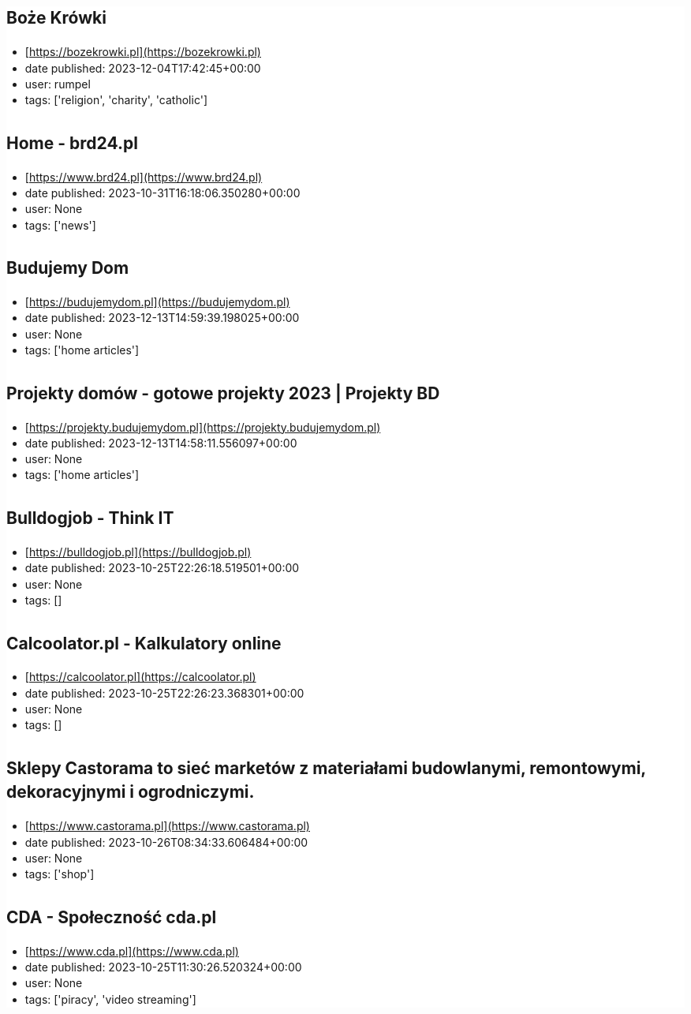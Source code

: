 ## Boże Krówki
 - [https://bozekrowki.pl](https://bozekrowki.pl)
 - date published: 2023-12-04T17:42:45+00:00
 - user: rumpel
 - tags: ['religion', 'charity', 'catholic']

## Home - brd24.pl
 - [https://www.brd24.pl](https://www.brd24.pl)
 - date published: 2023-10-31T16:18:06.350280+00:00
 - user: None
 - tags: ['news']

## Budujemy Dom
 - [https://budujemydom.pl](https://budujemydom.pl)
 - date published: 2023-12-13T14:59:39.198025+00:00
 - user: None
 - tags: ['home articles']

## Projekty domów - gotowe projekty 2023 | Projekty BD
 - [https://projekty.budujemydom.pl](https://projekty.budujemydom.pl)
 - date published: 2023-12-13T14:58:11.556097+00:00
 - user: None
 - tags: ['home articles']

## Bulldogjob - Think IT
 - [https://bulldogjob.pl](https://bulldogjob.pl)
 - date published: 2023-10-25T22:26:18.519501+00:00
 - user: None
 - tags: []

## Calcoolator.pl - Kalkulatory online
 - [https://calcoolator.pl](https://calcoolator.pl)
 - date published: 2023-10-25T22:26:23.368301+00:00
 - user: None
 - tags: []

## Sklepy Castorama to sieć marketów z materiałami budowlanymi, remontowymi, dekoracyjnymi i ogrodniczymi.
 - [https://www.castorama.pl](https://www.castorama.pl)
 - date published: 2023-10-26T08:34:33.606484+00:00
 - user: None
 - tags: ['shop']

## CDA - Społeczność cda.pl
 - [https://www.cda.pl](https://www.cda.pl)
 - date published: 2023-10-25T11:30:26.520324+00:00
 - user: None
 - tags: ['piracy', 'video streaming']
